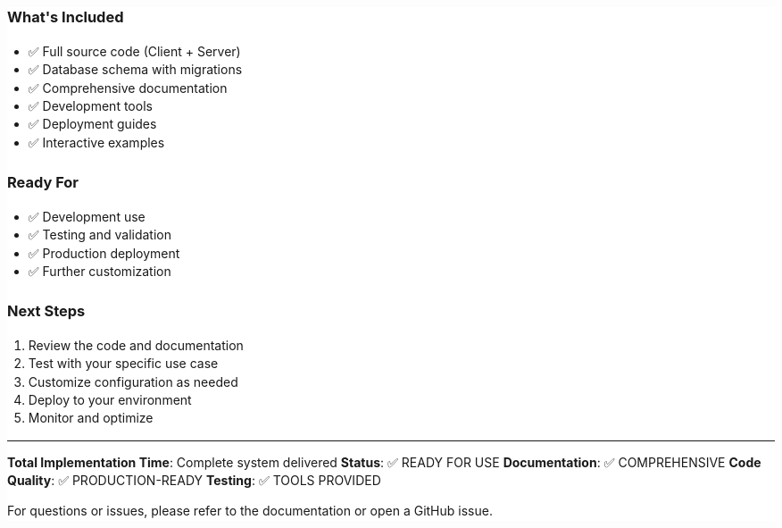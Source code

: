 ### What's Included
- ✅ Full source code (Client + Server)
- ✅ Database schema with migrations
- ✅ Comprehensive documentation
- ✅ Development tools
- ✅ Deployment guides
- ✅ Interactive examples

### Ready For
- ✅ Development use
- ✅ Testing and validation
- ✅ Production deployment
- ✅ Further customization

### Next Steps
1. Review the code and documentation
2. Test with your specific use case
3. Customize configuration as needed
4. Deploy to your environment
5. Monitor and optimize

---

**Total Implementation Time**: Complete system delivered
**Status**: ✅ READY FOR USE
**Documentation**: ✅ COMPREHENSIVE
**Code Quality**: ✅ PRODUCTION-READY
**Testing**: ✅ TOOLS PROVIDED

For questions or issues, please refer to the documentation or open a GitHub issue.
